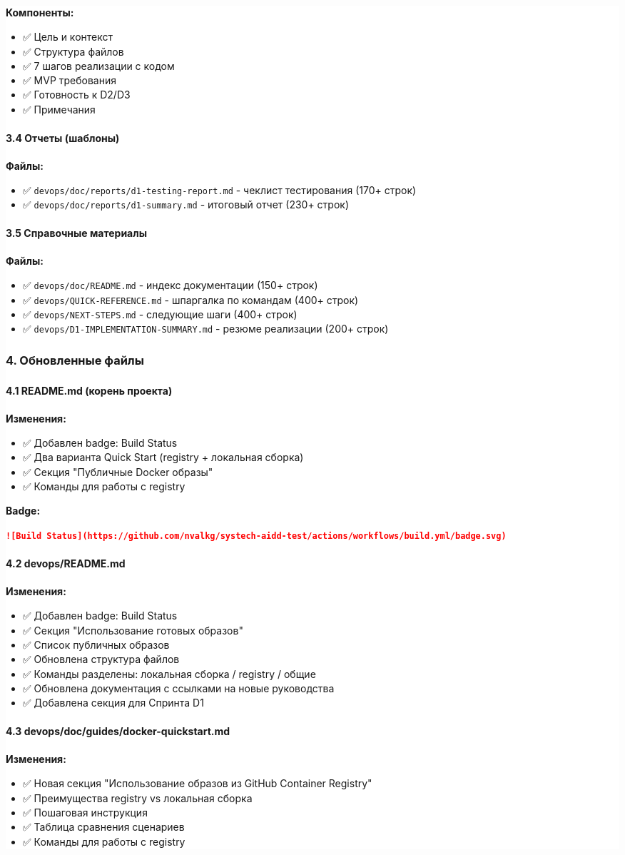 **Компоненты:**
- ✅ Цель и контекст
- ✅ Структура файлов
- ✅ 7 шагов реализации с кодом
- ✅ MVP требования
- ✅ Готовность к D2/D3
- ✅ Примечания

#### 3.4 Отчеты (шаблоны)

**Файлы:**
- ✅ `devops/doc/reports/d1-testing-report.md` - чеклист тестирования (170+ строк)
- ✅ `devops/doc/reports/d1-summary.md` - итоговый отчет (230+ строк)

#### 3.5 Справочные материалы

**Файлы:**
- ✅ `devops/doc/README.md` - индекс документации (150+ строк)
- ✅ `devops/QUICK-REFERENCE.md` - шпаргалка по командам (400+ строк)
- ✅ `devops/NEXT-STEPS.md` - следующие шаги (400+ строк)
- ✅ `devops/D1-IMPLEMENTATION-SUMMARY.md` - резюме реализации (200+ строк)

### 4. Обновленные файлы

#### 4.1 README.md (корень проекта)

**Изменения:**
- ✅ Добавлен badge: Build Status
- ✅ Два варианта Quick Start (registry + локальная сборка)
- ✅ Секция "Публичные Docker образы"
- ✅ Команды для работы с registry

**Badge:**
```markdown
![Build Status](https://github.com/nvalkg/systech-aidd-test/actions/workflows/build.yml/badge.svg)
```

#### 4.2 devops/README.md

**Изменения:**
- ✅ Добавлен badge: Build Status
- ✅ Секция "Использование готовых образов"
- ✅ Список публичных образов
- ✅ Обновлена структура файлов
- ✅ Команды разделены: локальная сборка / registry / общие
- ✅ Обновлена документация с ссылками на новые руководства
- ✅ Добавлена секция для Спринта D1

#### 4.3 devops/doc/guides/docker-quickstart.md

**Изменения:**
- ✅ Новая секция "Использование образов из GitHub Container Registry"
- ✅ Преимущества registry vs локальная сборка
- ✅ Пошаговая инструкция
- ✅ Таблица сравнения сценариев
- ✅ Команды для работы с registry
